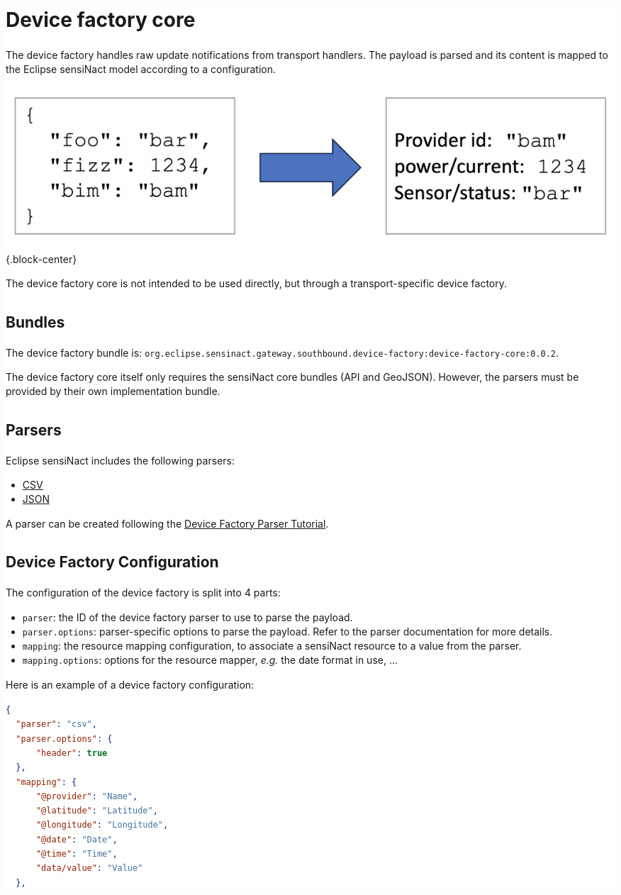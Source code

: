 # Device factory core

The device factory handles raw update notifications from transport handlers.
The payload is parsed and its content is mapped to the Eclipse sensiNact model according to a configuration.

![An example transform from JSON](../../_static/southbound/device-factory-transform-white.png){.block-center}

The device factory core is not intended to be used directly, but through a transport-specific device factory.

## Bundles

The device factory bundle is: `org.eclipse.sensinact.gateway.southbound.device-factory:device-factory-core:0.0.2`.

The device factory core itself only requires the sensiNact core bundles (API and GeoJSON).
However, the parsers must be provided by their own implementation bundle.

## Parsers

Eclipse sensiNact includes the following parsers:
* [CSV](./csv.md)
* [JSON](./json.md)

A parser can be created following the [Device Factory Parser Tutorial](./tuto-parser.md).

## Device Factory Configuration

The configuration of the device factory is split into 4 parts:
* `parser`: the ID of the device factory parser to use to parse the payload.
* `parser.options`: parser-specific options to parse the payload. Refer to the parser documentation for more details.
* `mapping`: the resource mapping configuration, to associate a sensiNact resource to a value from the parser.
* `mapping.options`: options for the resource mapper, *e.g.* the date format in use, ...

Here is an example of a device factory configuration:
```json
{
  "parser": "csv",
  "parser.options": {
      "header": true
  },
  "mapping": {
      "@provider": "Name",
      "@latitude": "Latitude",
      "@longitude": "Longitude",
      "@date": "Date",
      "@time": "Time",
      "data/value": "Value"
  },
```